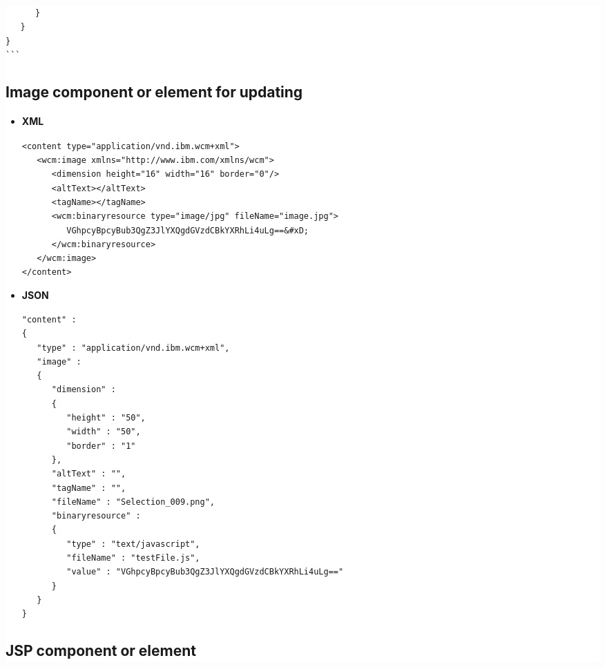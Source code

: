           }
       }
    }
    ```


## Image component or element for updating

-   **XML**

    ```
    <content type="application/vnd.ibm.wcm+xml">
       <wcm:image xmlns="http://www.ibm.com/xmlns/wcm">
          <dimension height="16" width="16" border="0"/>
          <altText></altText>
          <tagName></tagName>
          <wcm:binaryresource type="image/jpg" fileName="image.jpg">
             VGhpcyBpcyBub3QgZ3JlYXQgdGVzdCBkYXRhLi4uLg==&#xD;
          </wcm:binaryresource>
       </wcm:image>
    </content>
    ```

-   **JSON**

    ```
    "content" :
    {
       "type" : "application/vnd.ibm.wcm+xml",
       "image" :
       {
          "dimension" :
          {
             "height" : "50",
             "width" : "50",
             "border" : "1"
          },
          "altText" : "",
          "tagName" : "",
          "fileName" : "Selection_009.png",
          "binaryresource" :
          {
             "type" : "text/javascript",
             "fileName" : "testFile.js",
             "value" : "VGhpcyBpcyBub3QgZ3JlYXQgdGVzdCBkYXRhLi4uLg=="
          }
       }
    }
    ```


## JSP component or element
